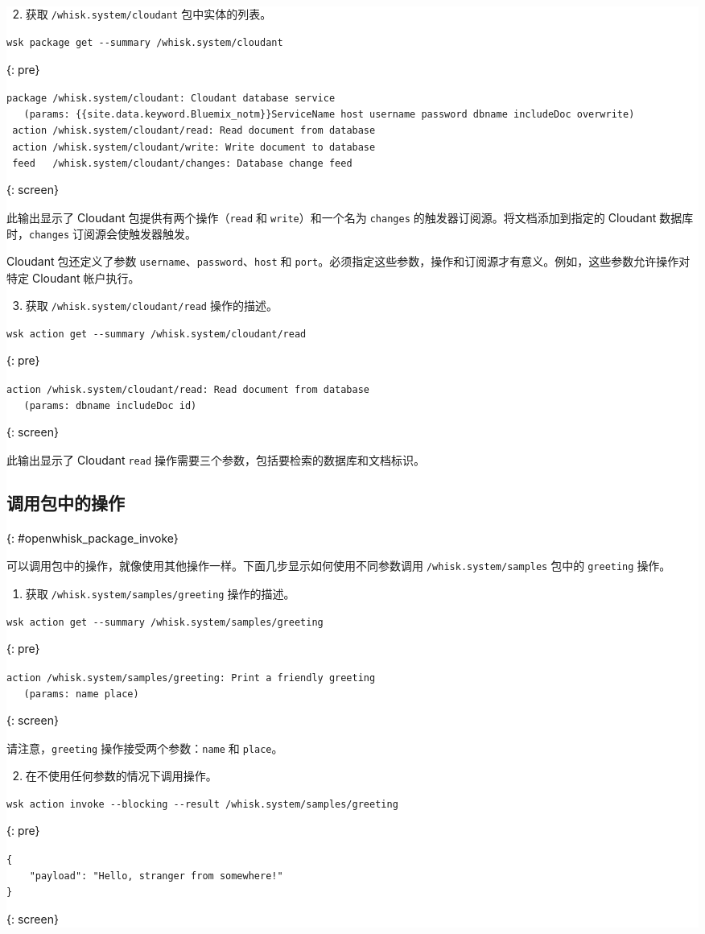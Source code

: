 2. 获取 `/whisk.system/cloudant` 包中实体的列表。

  ```
  wsk package get --summary /whisk.system/cloudant
  ```
  {: pre}
  ```
  package /whisk.system/cloudant: Cloudant database service
     (params: {{site.data.keyword.Bluemix_notm}}ServiceName host username password dbname includeDoc overwrite)
   action /whisk.system/cloudant/read: Read document from database
   action /whisk.system/cloudant/write: Write document to database
   feed   /whisk.system/cloudant/changes: Database change feed
  ```
  {: screen}

  此输出显示了 Cloudant 包提供有两个操作（`read` 和 `write`）和一个名为 `changes` 的触发器订阅源。将文档添加到指定的 Cloudant 数据库时，`changes` 订阅源会使触发器触发。

  Cloudant 包还定义了参数 `username`、`password`、`host` 和 `port`。必须指定这些参数，操作和订阅源才有意义。例如，这些参数允许操作对特定 Cloudant 帐户执行。

3. 获取 `/whisk.system/cloudant/read` 操作的描述。

  ```
  wsk action get --summary /whisk.system/cloudant/read
  ```
  {: pre}
  ```
  action /whisk.system/cloudant/read: Read document from database
     (params: dbname includeDoc id)
  ```
  {: screen}

  此输出显示了 Cloudant `read` 操作需要三个参数，包括要检索的数据库和文档标识。


## 调用包中的操作
{: #openwhisk_package_invoke}

可以调用包中的操作，就像使用其他操作一样。下面几步显示如何使用不同参数调用 `/whisk.system/samples` 包中的 `greeting` 操作。

1. 获取 `/whisk.system/samples/greeting` 操作的描述。

  ```
  wsk action get --summary /whisk.system/samples/greeting
  ```
  {: pre}
  ```
  action /whisk.system/samples/greeting: Print a friendly greeting
     (params: name place)
  ```
  {: screen}

  请注意，`greeting` 操作接受两个参数：`name` 和 `place`。

2. 在不使用任何参数的情况下调用操作。

  ```
  wsk action invoke --blocking --result /whisk.system/samples/greeting
  ```
  {: pre}
  ```
  {
      "payload": "Hello, stranger from somewhere!"
  }
  ```
  {: screen}
